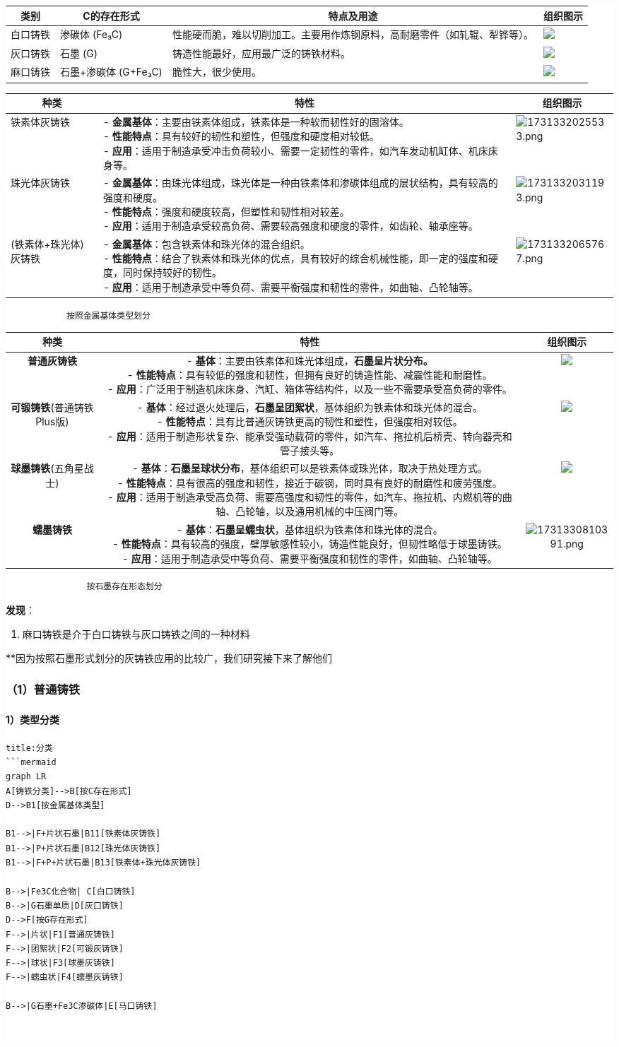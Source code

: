 | 类别   | C的存在形式          | 特点及用途                                 | **组织图示**                                                    |
| ---- | --------------- | ------------------------------------- | ----------------------------------------------------------- |
| 白口铸铁 | 渗碳体 (Fe₃C)      | 性能硬而脆，难以切削加工。主要用作炼钢原料，高耐磨零件（如轧辊、犁铧等）。 | ![](https://img.picui.cn/free/2024/11/11/6732012a6efb0.png) |
| 灰口铸铁 | 石墨 (G)          | 铸造性能最好，应用最广泛的铸铁材料。                    | ![](https://img.picui.cn/free/2024/11/11/67320128aa6a0.png) |
| 麻口铸铁 | 石墨+渗碳体 (G+Fe₃C) | 脆性大，很少使用。                             | ![](https://img.picui.cn/free/2024/11/11/6732015a72eed.png) |

| 种类           | 特性                                                                                                                                     | 组织图示                                                                         |
| ------------ | -------------------------------------------------------------------------------------------------------------------------------------- | ---------------------------------------------------------------------------- |
| 铁素体灰铸铁       | - **金属基体**：主要由铁素体组成，铁素体是一种软而韧性好的固溶体。<br>- **性能特点**：具有较好的韧性和塑性，但强度和硬度相对较低。<br>- **应用**：适用于制造承受冲击负荷较小、需要一定韧性的零件，如汽车发动机缸体、机床床身等。          | ![1731332025533.png](https://img.picui.cn/free/2024/11/11/673207c460a9b.png) |
| 珠光体灰铸铁       | - **金属基体**：由珠光体组成，珠光体是一种由铁素体和渗碳体组成的层状结构，具有较高的强度和硬度。<br>- **性能特点**：强度和硬度较高，但塑性和韧性相对较差。<br>- **应用**：适用于制造承受较高负荷、需要较高强度和硬度的零件，如齿轮、轴承座等。   | ![1731332031193.png](https://img.picui.cn/free/2024/11/11/673207c38f4cf.png) |
| (铁素体+珠光体)灰铸铁 | - **金属基体**：包含铁素体和珠光体的混合组织。<br>- **性能特点**：结合了铁素体和珠光体的优点，具有较好的综合机械性能，即一定的强度和硬度，同时保持较好的韧性。<br>- **应用**：适用于制造承受中等负荷、需要平衡强度和韧性的零件，如曲轴、凸轮轴等。 | ![1731332065767.png](https://img.picui.cn/free/2024/11/11/673207e317fb0.png) |

				按照金属基体类型划分


|         种类          |                                                                                 特性                                                                                 |                                     组织图示                                     |
| :-----------------: | :----------------------------------------------------------------------------------------------------------------------------------------------------------------: | :--------------------------------------------------------------------------: |
|      **普通灰铸铁**      |                 - **基体**：主要由铁素体和珠光体组成，**石墨呈片状分布。**<br>- **性能特点**：具有较低的强度和韧性，但拥有良好的铸造性能、减震性能和耐磨性。<br>- **应用**：广泛用于制造机床床身、汽缸、箱体等结构件，以及一些不需要承受高负荷的零件。                 |         ![](https://img.picui.cn/free/2024/11/11/673202c96178a.png)          |
| **可锻铸铁**(普通铸铁Plus版) |            - **基体**：经过退火处理后，**石墨呈团絮状**，基体组织为铁素体和珠光体的混合。<br>- **性能特点**：具有比普通灰铸铁更高的韧性和塑性，但强度相对较低。<br>- **应用**：适用于制造形状复杂、能承受强动载荷的零件，如汽车、拖拉机后桥壳、转向器壳和管子接头等。            |         ![](https://img.picui.cn/free/2024/11/11/673202cfd4c08.png)          |
|   **球墨铸铁**(五角星战士)   | - **基体**：**石墨呈球状分布**，基体组织可以是铁素体或珠光体，取决于热处理方式。<br>- **性能特点**：具有很高的强度和韧性，接近于碳钢，同时具有良好的耐磨性和疲劳强度。<br>- **应用**：适用于制造承受高负荷、需要高强度和韧性的零件，如汽车、拖拉机、内燃机等的曲轴、凸轮轴，以及通用机械的中压阀门等。 |         ![](https://img.picui.cn/free/2024/11/11/67320302a884e.png)          |
|      **蠕墨铸铁**       |                - **基体**：**石墨呈蠕虫状**，基体组织为铁素体和珠光体的混合。<br>- **性能特点**：具有较高的强度，壁厚敏感性较小，铸造性能良好，但韧性略低于球墨铸铁。<br>- **应用**：适用于制造承受中等负荷、需要平衡强度和韧性的零件，如曲轴、凸轮轴等。                | ![1731330810391.png](https://img.picui.cn/free/2024/11/11/67320302a75fa.png) |

					按石墨存在形态划分
**发现**：
1. 麻口铸铁是介于白口铸铁与灰口铸铁之间的一种材料


**因为按照石墨形式划分的灰铸铁应用的比较广，我们研究接下来了解他们

### （1）普通铸铁

#### 1）类型分类

```ad-note
title:分类
```mermaid
graph LR
A[铸铁分类]-->B[按C存在形式]
D-->B1[按金属基体类型]

B1-->|F+片状石墨|B11[铁素体灰铸铁]
B1-->|P+片状石墨|B12[珠光体灰铸铁]
B1-->|F+P+片状石墨|B13[铁素体+珠光体灰铸铁]

B-->|Fe3C化合物| C[白口铸铁]
B-->|G石墨单质|D[灰口铸铁]
D-->F[按G存在形式]
F-->|片状|F1[普通灰铸铁]
F-->|团絮状|F2[可锻灰铸铁]
F-->|球状|F3[球墨灰铸铁]
F-->|蠕虫状|F4[蠕墨灰铸铁]

B-->|G石墨+Fe3C渗碳体|E[马口铸铁]



```
